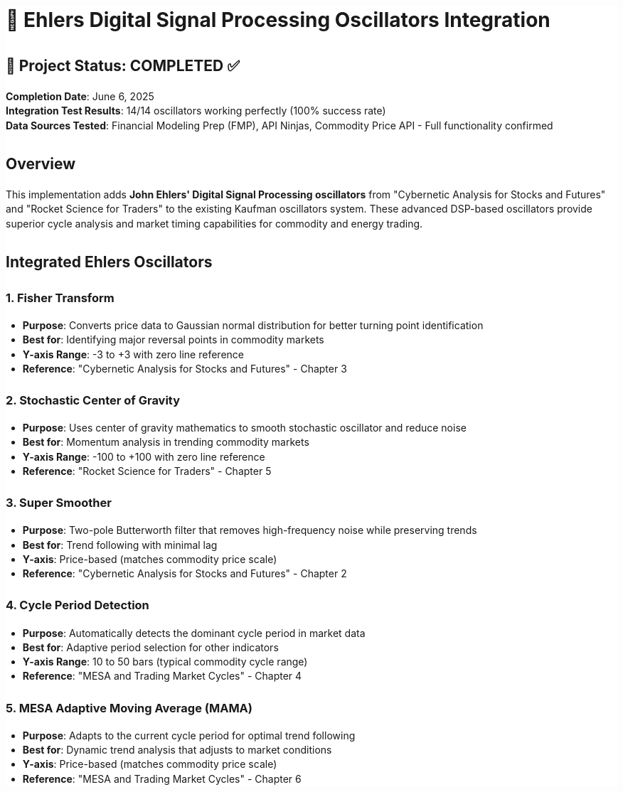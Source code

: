 # 🚀 Ehlers Digital Signal Processing Oscillators Integration

## 🎉 Project Status: COMPLETED ✅
**Completion Date**: June 6, 2025  
**Integration Test Results**: 14/14 oscillators working perfectly (100% success rate)  
**Data Sources Tested**: Financial Modeling Prep (FMP), API Ninjas, Commodity Price API - Full functionality confirmed

## Overview
This implementation adds **John Ehlers' Digital Signal Processing oscillators** from "Cybernetic Analysis for Stocks and Futures" and "Rocket Science for Traders" to the existing Kaufman oscillators system. These advanced DSP-based oscillators provide superior cycle analysis and market timing capabilities for commodity and energy trading.

## Integrated Ehlers Oscillators

### 1. **Fisher Transform**
- **Purpose**: Converts price data to Gaussian normal distribution for better turning point identification
- **Best for**: Identifying major reversal points in commodity markets
- **Y-axis Range**: -3 to +3 with zero line reference
- **Reference**: "Cybernetic Analysis for Stocks and Futures" - Chapter 3

### 2. **Stochastic Center of Gravity**
- **Purpose**: Uses center of gravity mathematics to smooth stochastic oscillator and reduce noise
- **Best for**: Momentum analysis in trending commodity markets
- **Y-axis Range**: -100 to +100 with zero line reference
- **Reference**: "Rocket Science for Traders" - Chapter 5

### 3. **Super Smoother**
- **Purpose**: Two-pole Butterworth filter that removes high-frequency noise while preserving trends
- **Best for**: Trend following with minimal lag
- **Y-axis**: Price-based (matches commodity price scale)
- **Reference**: "Cybernetic Analysis for Stocks and Futures" - Chapter 2

### 4. **Cycle Period Detection**
- **Purpose**: Automatically detects the dominant cycle period in market data
- **Best for**: Adaptive period selection for other indicators
- **Y-axis Range**: 10 to 50 bars (typical commodity cycle range)
- **Reference**: "MESA and Trading Market Cycles" - Chapter 4

### 5. **MESA Adaptive Moving Average (MAMA)**
- **Purpose**: Adapts to the current cycle period for optimal trend following
- **Best for**: Dynamic trend analysis that adjusts to market conditions
- **Y-axis**: Price-based (matches commodity price scale)
- **Reference**: "MESA and Trading Market Cycles" - Chapter 6
